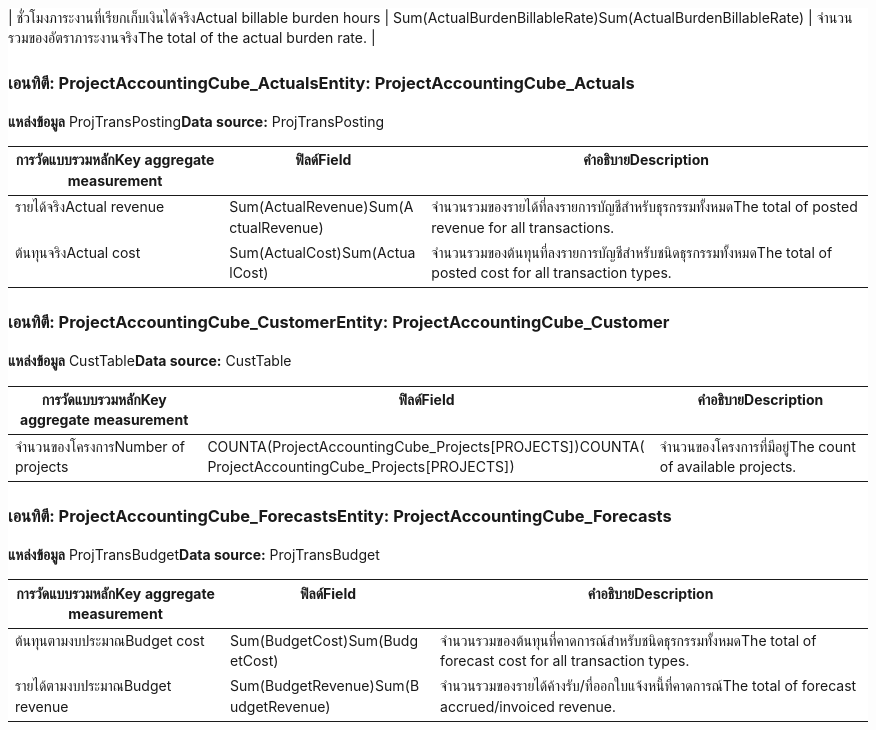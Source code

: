 | <span data-ttu-id="761f6-163">ชั่วโมงภาระงานที่เรียกเก็บเงินได้จริง</span><span class="sxs-lookup"><span data-stu-id="761f6-163">Actual billable burden hours</span></span>   | <span data-ttu-id="761f6-164">Sum(ActualBurdenBillableRate)</span><span class="sxs-lookup"><span data-stu-id="761f6-164">Sum(ActualBurdenBillableRate)</span></span>      | <span data-ttu-id="761f6-165">จำนวนรวมของอัตราภาระงานจริง</span><span class="sxs-lookup"><span data-stu-id="761f6-165">The total of the actual burden rate.</span></span> |

### <a name="entity-projectaccountingcube_actuals"></a><span data-ttu-id="761f6-166">เอนทิตี: ProjectAccountingCube\_Actuals</span><span class="sxs-lookup"><span data-stu-id="761f6-166">Entity: ProjectAccountingCube\_Actuals</span></span>
<span data-ttu-id="761f6-167">**แหล่งข้อมูล** ProjTransPosting</span><span class="sxs-lookup"><span data-stu-id="761f6-167">**Data source:** ProjTransPosting</span></span>

| <span data-ttu-id="761f6-168">การวัดแบบรวมหลัก</span><span class="sxs-lookup"><span data-stu-id="761f6-168">Key aggregate measurement</span></span> | <span data-ttu-id="761f6-169">ฟิลด์</span><span class="sxs-lookup"><span data-stu-id="761f6-169">Field</span></span>              | <span data-ttu-id="761f6-170">คำอธิบาย</span><span class="sxs-lookup"><span data-stu-id="761f6-170">Description</span></span> |
|---------------------------|--------------------|-------------|
| <span data-ttu-id="761f6-171">รายได้จริง</span><span class="sxs-lookup"><span data-stu-id="761f6-171">Actual revenue</span></span>            | <span data-ttu-id="761f6-172">Sum(ActualRevenue)</span><span class="sxs-lookup"><span data-stu-id="761f6-172">Sum(ActualRevenue)</span></span> | <span data-ttu-id="761f6-173">จำนวนรวมของรายได้ที่ลงรายการบัญชีสำหรับธุรกรรมทั้งหมด</span><span class="sxs-lookup"><span data-stu-id="761f6-173">The total of posted revenue for all transactions.</span></span> |
| <span data-ttu-id="761f6-174">ต้นทุนจริง</span><span class="sxs-lookup"><span data-stu-id="761f6-174">Actual cost</span></span>               | <span data-ttu-id="761f6-175">Sum(ActualCost)</span><span class="sxs-lookup"><span data-stu-id="761f6-175">Sum(ActualCost)</span></span>    | <span data-ttu-id="761f6-176">จำนวนรวมของต้นทุนที่ลงรายการบัญชีสำหรับชนิดธุรกรรมทั้งหมด</span><span class="sxs-lookup"><span data-stu-id="761f6-176">The total of posted cost for all transaction types.</span></span> |

### <a name="entity-projectaccountingcube_customer"></a><span data-ttu-id="761f6-177">เอนทิตี: ProjectAccountingCube\_Customer</span><span class="sxs-lookup"><span data-stu-id="761f6-177">Entity: ProjectAccountingCube\_Customer</span></span>
<span data-ttu-id="761f6-178">**แหล่งข้อมูล** CustTable</span><span class="sxs-lookup"><span data-stu-id="761f6-178">**Data source:** CustTable</span></span>

| <span data-ttu-id="761f6-179">การวัดแบบรวมหลัก</span><span class="sxs-lookup"><span data-stu-id="761f6-179">Key aggregate measurement</span></span> | <span data-ttu-id="761f6-180">ฟิลด์</span><span class="sxs-lookup"><span data-stu-id="761f6-180">Field</span></span>                                             | <span data-ttu-id="761f6-181">คำอธิบาย</span><span class="sxs-lookup"><span data-stu-id="761f6-181">Description</span></span> |
|---------------------------|---------------------------------------------------|-------------|
| <span data-ttu-id="761f6-182">จำนวนของโครงการ</span><span class="sxs-lookup"><span data-stu-id="761f6-182">Number of projects</span></span>        | <span data-ttu-id="761f6-183">COUNTA(ProjectAccountingCube\_Projects\[PROJECTS\])</span><span class="sxs-lookup"><span data-stu-id="761f6-183">COUNTA(ProjectAccountingCube\_Projects\[PROJECTS\])</span></span> | <span data-ttu-id="761f6-184">จำนวนของโครงการที่มีอยู่</span><span class="sxs-lookup"><span data-stu-id="761f6-184">The count of available projects.</span></span> |

### <a name="entity-projectaccountingcube_forecasts"></a><span data-ttu-id="761f6-185">เอนทิตี: ProjectAccountingCube\_Forecasts</span><span class="sxs-lookup"><span data-stu-id="761f6-185">Entity: ProjectAccountingCube\_Forecasts</span></span>
<span data-ttu-id="761f6-186">**แหล่งข้อมูล** ProjTransBudget</span><span class="sxs-lookup"><span data-stu-id="761f6-186">**Data source:** ProjTransBudget</span></span>

| <span data-ttu-id="761f6-187">การวัดแบบรวมหลัก</span><span class="sxs-lookup"><span data-stu-id="761f6-187">Key aggregate measurement</span></span> | <span data-ttu-id="761f6-188">ฟิลด์</span><span class="sxs-lookup"><span data-stu-id="761f6-188">Field</span></span>                  | <span data-ttu-id="761f6-189">คำอธิบาย</span><span class="sxs-lookup"><span data-stu-id="761f6-189">Description</span></span> |
|---------------------------|------------------------|-------------|
| <span data-ttu-id="761f6-190">ต้นทุนตามงบประมาณ</span><span class="sxs-lookup"><span data-stu-id="761f6-190">Budget cost</span></span>               | <span data-ttu-id="761f6-191">Sum(BudgetCost)</span><span class="sxs-lookup"><span data-stu-id="761f6-191">Sum(BudgetCost)</span></span>        | <span data-ttu-id="761f6-192">จำนวนรวมของต้นทุนที่คาดการณ์สำหรับชนิดธุรกรรมทั้งหมด</span><span class="sxs-lookup"><span data-stu-id="761f6-192">The total of forecast cost for all transaction types.</span></span> |
| <span data-ttu-id="761f6-193">รายได้ตามงบประมาณ</span><span class="sxs-lookup"><span data-stu-id="761f6-193">Budget revenue</span></span>            | <span data-ttu-id="761f6-194">Sum(BudgetRevenue)</span><span class="sxs-lookup"><span data-stu-id="761f6-194">Sum(BudgetRevenue)</span></span>     | <span data-ttu-id="761f6-195">จำนวนรวมของรายได้ค้างรับ/ที่ออกใบแจ้งหนี้ที่คาดการณ์</span><span class="sxs-lookup"><span data-stu-id="761f6-195">The total of forecast accrued/invoiced revenue.</span></span> |